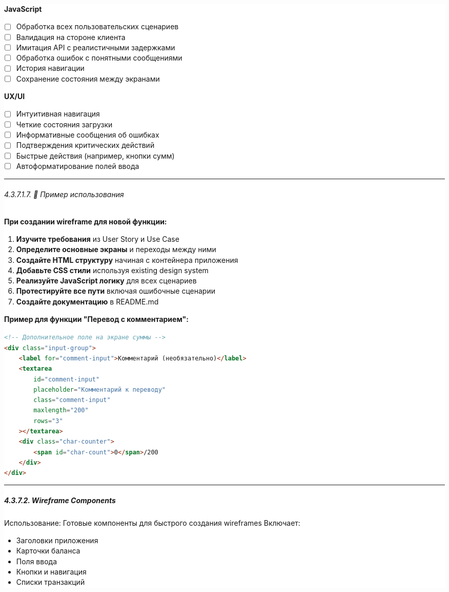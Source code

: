 **JavaScript**
- [ ] Обработка всех пользовательских сценариев
- [ ] Валидация на стороне клиента
- [ ] Имитация API с реалистичными задержками
- [ ] Обработка ошибок с понятными сообщениями
- [ ] История навигации
- [ ] Сохранение состояния между экранами

**UX/UI**
- [ ] Интуитивная навигация
- [ ] Четкие состояния загрузки
- [ ] Информативные сообщения об ошибках
- [ ] Подтверждения критических действий
- [ ] Быстрые действия (например, кнопки сумм)
- [ ] Автоформатирование полей ввода

---

###### 4.3.7.1.7. 📖 Пример использования

**При создании wireframe для новой функции:**

1. **Изучите требования** из User Story и Use Case
2. **Определите основные экраны** и переходы между ними
3. **Создайте HTML структуру** начиная с контейнера приложения
4. **Добавьте CSS стили** используя existing design system
5. **Реализуйте JavaScript логику** для всех сценариев
6. **Протестируйте все пути** включая ошибочные сценарии
7. **Создайте документацию** в README.md

**Пример для функции "Перевод с комментарием":**
```html
<!-- Дополнительное поле на экране суммы -->
<div class="input-group">
    <label for="comment-input">Комментарий (необязательно)</label>
    <textarea 
        id="comment-input" 
        placeholder="Комментарий к переводу"
        class="comment-input"
        maxlength="200"
        rows="3"
    ></textarea>
    <div class="char-counter">
        <span id="char-count">0</span>/200
    </div>
</div>
```

---


##### 4.3.7.2. Wireframe Components
Использование: Готовые компоненты для быстрого создания wireframes
Включает:
- Заголовки приложения
- Карточки баланса
- Поля ввода
- Кнопки и навигация
- Списки транзакций
